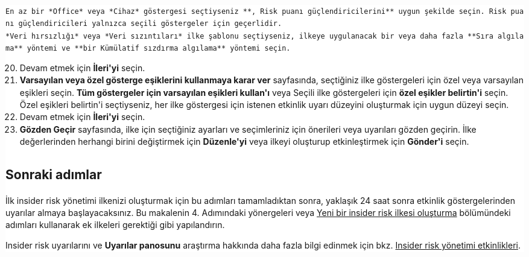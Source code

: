     En az bir *Office* veya *Cihaz* göstergesi seçtiyseniz **, Risk puanı güçlendiricilerini** uygun şekilde seçin. Risk puanı güçlendiricileri yalnızca seçili göstergeler için geçerlidir.
    *Veri hırsızlığı* veya *Veri sızıntıları* ilke şablonu seçtiyseniz, ilkeye uygulanacak bir veya daha fazla **Sıra algılama** yöntemi ve **bir Kümülatif sızdırma algılama** yöntemi seçin.

20. Devam etmek için **İleri'yi** seçin.
21. **Varsayılan veya özel gösterge eşiklerini kullanmaya karar ver** sayfasında, seçtiğiniz ilke göstergeleri için özel veya varsayılan eşikleri seçin. **Tüm göstergeler için varsayılan eşikleri kullan'ı** veya Seçili ilke göstergeleri için **özel eşikler belirtin'i** seçin. Özel eşikleri belirtin'i seçtiyseniz, her ilke göstergesi için istenen etkinlik uyarı düzeyini oluşturmak için uygun düzeyi seçin.
22. Devam etmek için **İleri'yi** seçin.
23. **Gözden Geçir** sayfasında, ilke için seçtiğiniz ayarları ve seçimleriniz için önerileri veya uyarıları gözden geçirin. İlke değerlerinden herhangi birini değiştirmek için **Düzenle'yi** veya ilkeyi oluşturup etkinleştirmek için **Gönder'i** seçin.

## <a name="next-steps"></a>Sonraki adımlar

İlk insider risk yönetimi ilkenizi oluşturmak için bu adımları tamamladıktan sonra, yaklaşık 24 saat sonra etkinlik göstergelerinden uyarılar almaya başlayacaksınız. Bu makalenin 4. Adımındaki yönergeleri veya [Yeni bir insider risk ilkesi oluşturma](insider-risk-management-policies.md#create-a-new-policy) bölümündeki adımları kullanarak ek ilkeleri gerektiği gibi yapılandırın.

Insider risk uyarılarını ve **Uyarılar panosunu** araştırma hakkında daha fazla bilgi edinmek için bkz. [Insider risk yönetimi etkinlikleri](insider-risk-management-activities.md#alert-dashboard).
